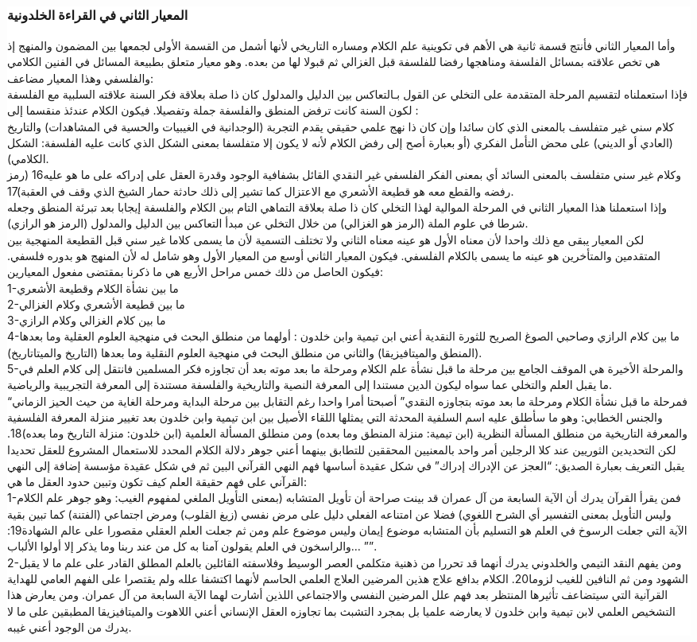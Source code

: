 ### المعيار الثاني في القراءة الخلدونية

وأما المعيار الثاني فأنتج قسمة ثانية هي الأهم في تكوينية علم الكلام ومساره التاريخي لأنها أشمل من القسمة الأولى لجمعها بين المضمون والمنهج إذ هي تخص علاقته بمسائل الفلسفة ومناهجها رفضا للفلسفة قبل الغزالي ثم قبولا لها من بعده. وهو معيار متعلق بطبيعة المسائل في الفنين الكلامي والفلسفي وهذا المعيار مضاعف:  
فإذا استعملناه لتقسيم المرحلة المتقدمة على التخلي عن القول بـالتعاكس بين الدليل والمدلول كان ذا صلة بعلاقة فكر السنة علاقته السلبية مع الفلسفة لكون السنة كانت ترفض المنطق والفلسفة جملة وتفصيلا. فيكون الكلام عندئذ منقسما إلى :  
كلام سني غير متفلسف بالمعنى الذي كان سائدا وإن كان ذا نهج علمي حقيقي يقدم التجربة (الوجدانية في الغيبيات والحسية في المشاهدات) والتاريخ (العادي أو الديني) على محض التأمل الفكري (أو بعبارة أصح إلى رفض الكلام لأنه لا يكون إلا متفلسفا بمعنى الشكل الذي كانت عليه الفلسفة: الشكل الكلامي).  
وكلام غير سني متفلسف بالمعنى السائد أي بمعنى الفكر الفلسفي غير النقدي القائل بشفافية الوجود وقدرة العقل على إدراكه على ما هو عليه16 (رمز رفضه والقطع معه هو قطيعة الأشعري مع الاعتزال كما تشير إلى ذلك حادثة حمار الشيخ الذي وقف في العقبة)17.  
وإذا استعملنا هذا المعيار الثاني في المرحلة الموالية لهذا التخلي كان ذا صلة بعلاقة التماهي التام بين الكلام والفلسفة إيجابا بعد تبرئة المنطق وجعله شرطا في علوم الملة (الرمز هو الغزالي) من خلال التخلي عن مبدأ التعاكس بين الدليل والمدلول (الرمز هو الرازي).  
لكن المعيار يبقى مع ذلك واحدا لأن معناه الأول هو عينه معناه الثاني ولا تختلف التسمية لأن ما يسمى كلاما غير سني قبل القطيعة المنهجية بين المتقدمين والمتأخرين هو عينه ما يسمى بالكلام الفلسفي. فيكون المعيار الثاني أوسع من المعيار الأول وهو شامل له لأن المنهج هو بدوره فلسفي. فيكون الحاصل من ذلك خمس مراحل الأربع هي ما ذكرنا بمقتضى مفعول المعيارين:  
1-ما بين نشأة الكلام وقطيعة الأشعري  
2-ما بين قطيعة الأشعري وكلام الغزالي  
3-ما بين كلام الغزالي وكلام الرازي  
4-ما بين كلام الرازي وصاحبي الصوغ الصريح للثورة النقدية أعني ابن تيمية وابن خلدون : أولهما من منطلق البحث في منهجية العلوم العقلية وما بعدها (المنطق والميتافيزيقا) والثاني من منطلق البحث في منهجية العلوم النقلية وما بعدها (التاريخ والميتاتاريخ).  
5-والمرحلة الأخيرة هي الموقف الجامع بين مرحلة ما قبل نشأة علم الكلام ومرحلة ما بعد موته بعد أن تجاوزه فكر المسلمين فانتقل إلى كلام العلم في ما يقبل العلم والتخلي عما سواه ليكون الدين مستندا إلى المعرفة النصية والتاريخية والفلسفة مستندة إلى المعرفة التجريبية والرياضية.  
“فمرحلة ما قبل نشأة الكلام ومرحلة ما بعد موته بتجاوزه النقدي” أصبحتا أمرا واحدا رغم التقابل بين مرحلة البداية ومرحلة الغاية من حيث الحيز الزماني والجنس الخطابي: وهو ما سأطلق عليه اسم السلفية المحدثة التي يمثلها اللقاء الأصيل بين ابن تيمية وابن خلدون بعد تغيير منزلة المعرفة الفلسفية والمعرفة التاريخية من منطلق المسألة النظرية (ابن تيمية: منزلة المنطق وما بعده) ومن منطلق المسألة العلمية (ابن خلدون: منزلة التاريخ وما بعده)18. لكن التحديدين الثوريين عند كلا الرجلين أمر واحد بالمعنيين المحققين للتطابق بينهما أعني جوهر دلالة الكلام المحدد للاستعمال المشروع للعقل تحديدا يقبل التعريف بعبارة الصديق: “العجز عن الإدراك إدراك” في شكل عقيدة أساسها فهم النهي القرآني البين ثم في شكل عقيدة مؤسسة إضافة إلى النهي القرآني على فهم حقيقة العلم كيف تكون وتبين حدود العقل ما هي:  
1-فمن يقرأ القرآن يدرك أن الآية السابعة من آل عمران قد بينت صراحة أن تأويل المتشابه (بمعنى التأويل الملغي لمفهوم الغيب: وهو جوهر علم الكلام وليس التأويل بمعنى التفسير أي الشرح اللغوي) فضلا عن امتناعه الفعلي دليل على مرض نفسي (زيغ القلوب) ومرض اجتماعي (الفتنة) كما تبين بقية الآية التي جعلت الرسوخ في العلم هو التسليم بأن المتشابه موضوع إيمان وليس موضوع علم ومن ثم جعلت العلم العقلي مقصورا على عالم الشهادة19: ” …والراسخون في العلم يقولون آمنا به كل من عند ربنا وما يذكر إلا أولوا الألباب”.  
2-ومن يفهم النقد التيمي والخلدوني يدرك أنهما قد تحررا من ذهنية متكلمي العصر الوسيط وفلاسفته القائلين بالعلم المطلق القادر على علم ما لا يقبل الشهود ومن ثم النافين للغيب لزوما20. الكلام بدافع علاج هذين المرضين العلاج العلمي الحاسم لأنهما اكتشفا علله ولم يقتصرا على الفهم العامي للهداية القرآنية التي سيتضاعف تأثيرها المنتظر بعد فهم علل المرضين النفسي والاجتماعي اللذين أشارت لهما الآية السابعة من آل عمران. ومن يعارض هذا التشخيص العلمي لابن تيمية وابن خلدون لا يعارضه علميا بل بمجرد التشبث بما تجاوزه العقل الإنساني أعني اللاهوت والميتافيزيقا المطبقين على ما لا يدرك من الوجود أعني غيبه.
